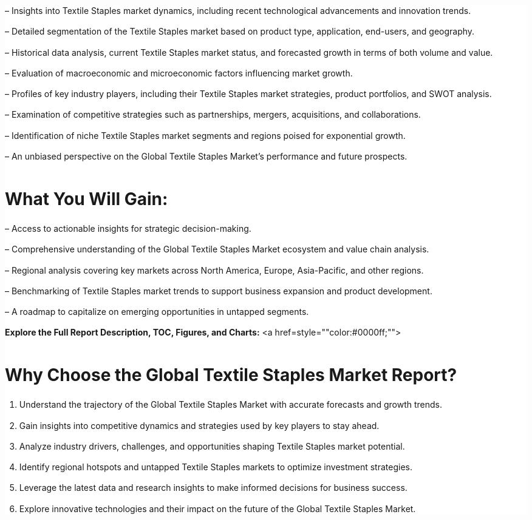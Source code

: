 – Insights into Textile Staples market dynamics, including recent technological advancements and innovation trends.

– Detailed segmentation of the Textile Staples market based on product type, application, end-users, and geography.

– Historical data analysis, current Textile Staples market status, and forecasted growth in terms of both volume and value.

– Evaluation of macroeconomic and microeconomic factors influencing market growth.

– Profiles of key industry players, including their Textile Staples market strategies, product portfolios, and SWOT analysis.

– Examination of competitive strategies such as partnerships, mergers, acquisitions, and collaborations.

– Identification of niche Textile Staples market segments and regions poised for exponential growth.

– An unbiased perspective on the Global Textile Staples Market’s performance and future prospects.

# <strong>What You Will Gain:</strong>

– Access to actionable insights for strategic decision-making.

– Comprehensive understanding of the Global Textile Staples Market ecosystem and value chain analysis.

– Regional analysis covering key markets across North America, Europe, Asia-Pacific, and other regions.

– Benchmarking of Textile Staples market trends to support business expansion and product development.

– A roadmap to capitalize on emerging opportunities in untapped segments.

<strong>Explore the Full Report Description, TOC, Figures, and Charts:</strong>
<a href=style=""color:#0000ff;""></a>

# <strong>Why Choose the Global Textile Staples Market Report?</strong>

1. Understand the trajectory of the Global Textile Staples Market with accurate forecasts and growth trends.

2. Gain insights into competitive dynamics and strategies used by key players to stay ahead.

3. Analyze industry drivers, challenges, and opportunities shaping Textile Staples market potential.

4. Identify regional hotspots and untapped Textile Staples markets to optimize investment strategies.

5. Leverage the latest data and research insights to make informed decisions for business success.

6. Explore innovative technologies and their impact on the future of the Global Textile Staples Market.
